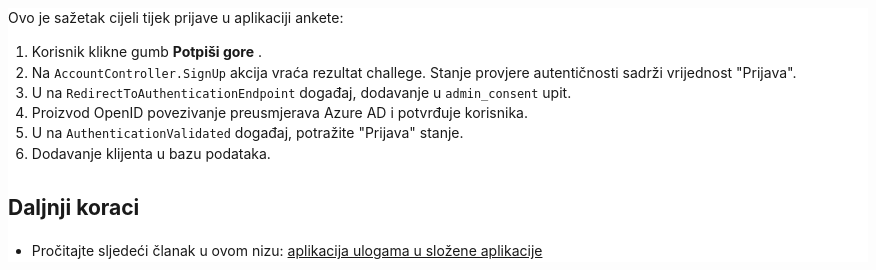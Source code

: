 Ovo je sažetak cijeli tijek prijave u aplikaciji ankete:

1.  Korisnik klikne gumb **Potpiši gore** .
2.  Na `AccountController.SignUp` akcija vraća rezultat challege.  Stanje provjere autentičnosti sadrži vrijednost "Prijava".
3.  U na `RedirectToAuthenticationEndpoint` događaj, dodavanje u `admin_consent` upit.
4.  Proizvod OpenID povezivanje preusmjerava Azure AD i potvrđuje korisnika.
5.  U na `AuthenticationValidated` događaj, potražite "Prijava" stanje.
6.  Dodavanje klijenta u bazu podataka.

## <a name="next-steps"></a>Daljnji koraci

- Pročitajte sljedeći članak u ovom nizu: [aplikacija ulogama u složene aplikacije][app roles]



[app roles]: guidance-multitenant-identity-app-roles.md
[Tailspin]: guidance-multitenant-identity-tailspin.md
[dio niza]: guidance-multitenant-identity.md
[AccountController]: https://github.com/Azure-Samples/guidance-identity-management-for-multitenant-apps/blob/master/src/Tailspin.Surveys.Web/Controllers/AccountController.cs
[Stanje]: http://openid.net/specs/openid-connect-core-1_0.html#AuthRequest
[SurveyAuthenticationEvents.cs]: https://github.com/Azure-Samples/guidance-identity-management-for-multitenant-apps/blob/master/src/Tailspin.Surveys.Web/Security/SurveyAuthenticationEvents.cs
[BaseControlContextExtensions.cs]: https://github.com/Azure-Samples/guidance-identity-management-for-multitenant-apps/blob/master/src/Tailspin.Surveys.Web/Security/BaseControlContextExtensions.cs
[Provjera autentičnosti]: guidance-multitenant-identity-authenticate.md
[SignUpTenantAsync]: https://github.com/Azure-Samples/guidance-identity-management-for-multitenant-apps/blob/master/src/Tailspin.Surveys.Web/Security/SurveyAuthenticationEvents.cs
[primjer aplikacije]: https://github.com/Azure-Samples/guidance-identity-management-for-multitenant-apps
